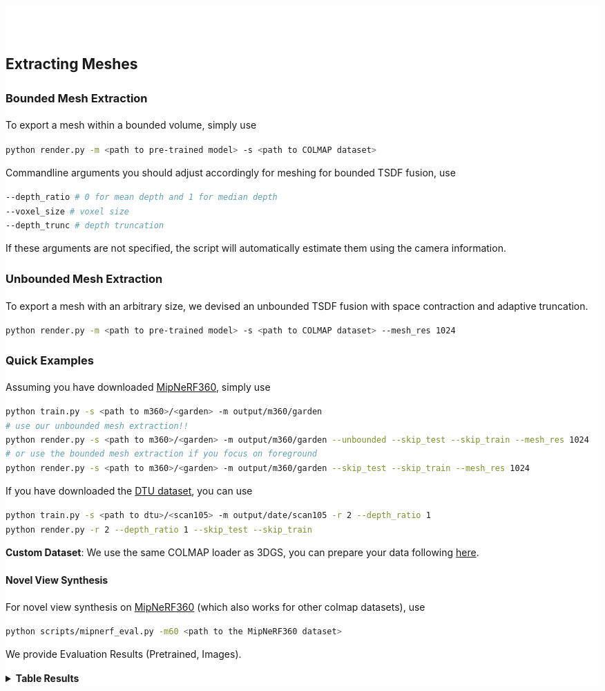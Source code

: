 <br>
<br>

## Extracting Meshes
### Bounded Mesh Extraction
To export a mesh within a bounded volume, simply use
```bash
python render.py -m <path to pre-trained model> -s <path to COLMAP dataset> 
```
Commandline arguments you should adjust accordingly for meshing for bounded TSDF fusion, use
```bash
--depth_ratio # 0 for mean depth and 1 for median depth
--voxel_size # voxel size
--depth_trunc # depth truncation
```
If these arguments are not specified, the script will automatically estimate them using the camera information.
### Unbounded Mesh Extraction
To export a mesh with an arbitrary size, we devised an unbounded TSDF fusion with space contraction and adaptive truncation.
```bash
python render.py -m <path to pre-trained model> -s <path to COLMAP dataset> --mesh_res 1024
```

### Quick Examples
Assuming you have downloaded [MipNeRF360](https://jonbarron.info/mipnerf360/), simply use
```bash
python train.py -s <path to m360>/<garden> -m output/m360/garden
# use our unbounded mesh extraction!!
python render.py -s <path to m360>/<garden> -m output/m360/garden --unbounded --skip_test --skip_train --mesh_res 1024
# or use the bounded mesh extraction if you focus on foreground
python render.py -s <path to m360>/<garden> -m output/m360/garden --skip_test --skip_train --mesh_res 1024
```
If you have downloaded the [DTU dataset](https://drive.google.com/drive/folders/1SJFgt8qhQomHX55Q4xSvYE2C6-8tFll9), you can use
```bash
python train.py -s <path to dtu>/<scan105> -m output/date/scan105 -r 2 --depth_ratio 1
python render.py -r 2 --depth_ratio 1 --skip_test --skip_train
```
**Custom Dataset**: We use the same COLMAP loader as 3DGS, you can prepare your data following [here](https://github.com/graphdeco-inria/gaussian-splatting?tab=readme-ov-file#processing-your-own-scenes). 


#### Novel View Synthesis
For novel view synthesis on [MipNeRF360](https://jonbarron.info/mipnerf360/) (which also works for other colmap datasets), use
```bash
python scripts/mipnerf_eval.py -m60 <path to the MipNeRF360 dataset>
```
We provide <a> Evaluation Results (Pretrained, Images)</a>. 
<details>
<summary><span style="font-weight: bold;">Table Results</span></summary>
